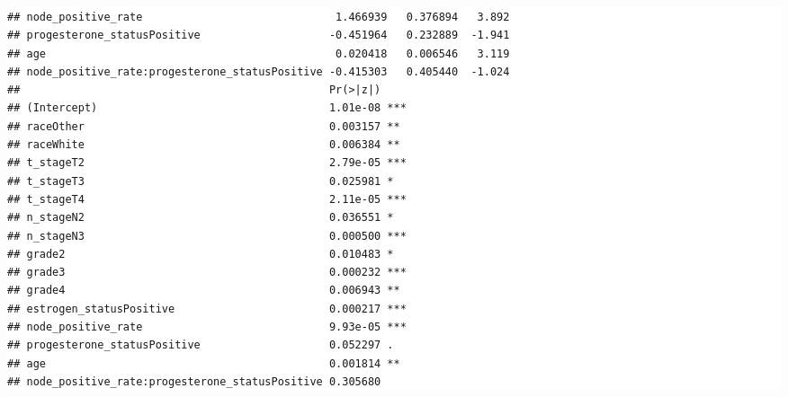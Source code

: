     ## node_positive_rate                              1.466939   0.376894   3.892
    ## progesterone_statusPositive                    -0.451964   0.232889  -1.941
    ## age                                             0.020418   0.006546   3.119
    ## node_positive_rate:progesterone_statusPositive -0.415303   0.405440  -1.024
    ##                                                Pr(>|z|)    
    ## (Intercept)                                    1.01e-08 ***
    ## raceOther                                      0.003157 ** 
    ## raceWhite                                      0.006384 ** 
    ## t_stageT2                                      2.79e-05 ***
    ## t_stageT3                                      0.025981 *  
    ## t_stageT4                                      2.11e-05 ***
    ## n_stageN2                                      0.036551 *  
    ## n_stageN3                                      0.000500 ***
    ## grade2                                         0.010483 *  
    ## grade3                                         0.000232 ***
    ## grade4                                         0.006943 ** 
    ## estrogen_statusPositive                        0.000217 ***
    ## node_positive_rate                             9.93e-05 ***
    ## progesterone_statusPositive                    0.052297 .  
    ## age                                            0.001814 ** 
    ## node_positive_rate:progesterone_statusPositive 0.305680    